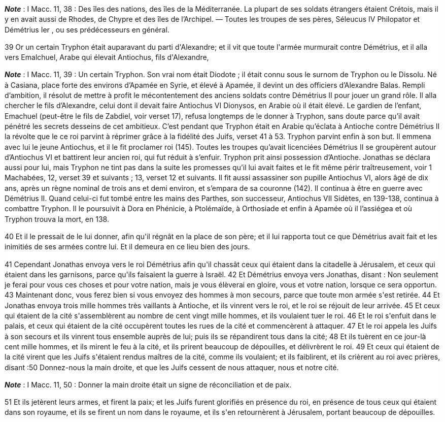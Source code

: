 ***Note*** :  I Macc. 11, 38 : Des îles des nations, des îles de la Méditerranée. La plupart de ses soldats étrangers étaient Crétois, mais il y en avait aussi de Rhodes, de Chypre et des îles de l’Archipel. ― Toutes les troupes de ses pères, Séleucus IV Philopator et Démétrius Ier , ou ses prédécesseurs en général.

39 Or un certain Tryphon était auparavant du parti d'Alexandre; et il vit que toute l'armée murmurait contre Démétrius, et il alla vers Emalchuel, Arabe qui élevait Antiochus, fils d'Alexandre,

***Note*** :  I Macc. 11, 39 : Un certain Tryphon. Son vrai nom était Diodote ; il était connu sous le surnom de Tryphon ou le Dissolu. Né à Casiana, place forte des environs d’Apamée en Syrie, et élevé à Apamée, il devint un des officiers d’Alexandre Balas. Rempli d’ambition, il résolut de mettre à profit le mécontentement des anciens soldats contre Démétrius II pour jouer un grand rôle. Il alla chercher le fils d’Alexandre, celui dont il devait faire Antiochus VI Dionysos, en Arabie où il était élevé. Le gardien de l’enfant, Emachuel (peut-être le fils de Zabdiel, voir verset 17), refusa longtemps de le donner à Tryphon, sans doute parce qu’il avait pénétré les secrets desseins de cet ambitieux. C’est pendant que Tryphon était en Arabie qu’éclata à Antioche contre Démétrius II la révolte que le ce roi parvint à réprimer grâce à la fidélité des Juifs, verset 41 à 53. Tryphon parvint enfin à son but. Il emmena avec lui le jeune Antiochus, et il le fit proclamer roi (145). Toutes les troupes qu’avait licenciées
Démétrius II se groupèrent autour d’Antiochus VI et battirent leur ancien roi, qui fut réduit à s’enfuir. Tryphon prit ainsi possession d’Antioche. Jonathas se déclara aussi pour lui, mais Tryphon ne tint pas dans la suite les promesses qu’il lui avait faites et le fit même périr traîtreusement, voir 1 Machabées, 12, verset 39 et suivants ; 13, verset 12 et suivants. Il fit aussi assassiner son pupille Antiochus VI, alors âgé de dix ans, après un règne nominal de trois ans et demi environ, et s’empara de sa couronne (142). Il continua à être en guerre avec Démétrius II. Quand celui-ci fut tombé entre les mains des Parthes, son successeur, Antiochus VII Sidètes, en 139-138, continua à combattre Tryphon. Il le poursuivit à Dora en Phénicie, à Ptolémaïde, à Orthosiade et enfin à Apamée où il l’assiégea et où Tryphon trouva la mort, en 138.

40 Et il le pressait de le lui donner, afin qu'il régnât en la place de son père; et il lui rapporta tout ce que Démétrius avait fait et les inimitiés de ses armées contre lui. Et il demeura en ce lieu bien des jours.


41 Cependant Jonathas envoya vers le roi Démétrius afin qu'il chassât ceux qui étaient dans la citadelle à Jérusalem, et ceux qui étaient dans les garnisons, parce qu'ils faisaient la guerre à Israël. 42 Et Démétrius envoya vers Jonathas, disant : Non seulement je ferai pour vous ces choses et pour votre nation, mais je vous élèverai en gloire, vous et votre nation, lorsque ce sera opportun. 43 Maintenant donc, vous ferez bien si vous envoyez des hommes à mon secours, parce que toute mon armée s'est retirée. 44 Et Jonathas envoya trois mille hommes très vaillants à Antioche, et ils vinrent vers le roi, et le roi se réjouit de leur arrivée. 45 Et ceux qui étaient de la cité s'assemblèrent au nombre de cent vingt mille hommes, et ils voulaient tuer le roi. 46 Et le roi s'enfuit dans le palais, et ceux qui étaient de la cité occupèrent toutes les rues de la cité et commencèrent à attaquer. 47 Et le roi appela les Juifs à son secours et ils vinrent tous ensemble auprès de lui; puis ils se répandirent tous dans la
cité; 48 Et ils tuèrent en ce jour-là cent mille hommes, et ils mirent le feu à la cité, et ils prirent beaucoup de dépouilles, et délivrèrent le roi. 49 Et ceux qui étaient de la cité virent que les Juifs s'étaient rendus maîtres de la cité, comme ils voulaient; et ils faiblirent, et ils crièrent au roi avec prières, disant :50 Donnez-nous la main droite, et que les Juifs cessent de nous attaquer, nous et notre cité.

***Note*** :  I Macc. 11, 50 : Donner la main droite était un signe de réconciliation et de paix.

51 Et ils jetèrent leurs armes, et firent la paix; et les Juifs furent glorifiés en présence du roi, en présence de tous ceux qui étaient dans son royaume, et ils se firent un nom dans le royaume, et ils s'en retournèrent à Jérusalem, portant beaucoup de dépouilles.
